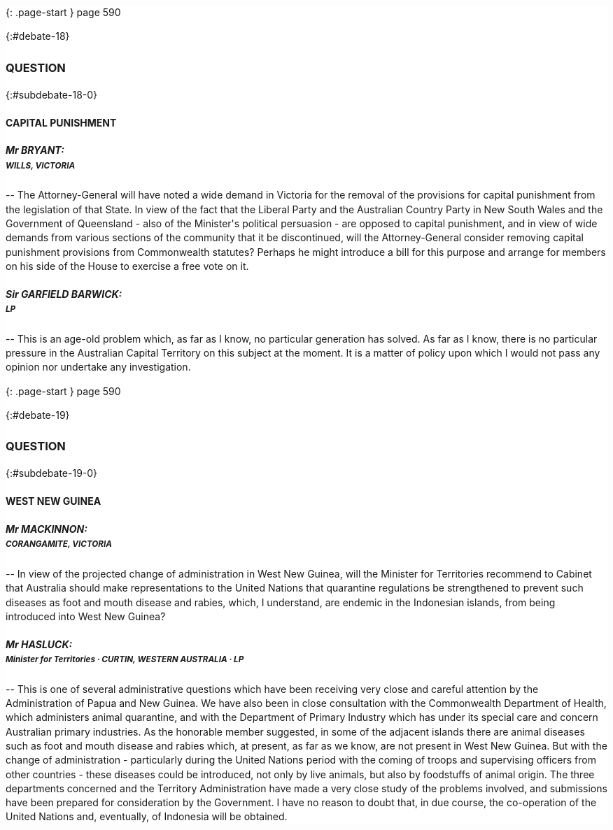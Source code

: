 {: .page-start }
page 590

{:#debate-18}
### QUESTION

{:#subdebate-18-0}
#### CAPITAL PUNISHMENT

##### Mr BRYANT:<br><small class="text-muted">WILLS, VICTORIA</small>

-- The Attorney-General will have noted a wide demand in Victoria for the removal of the provisions for capital punishment from the legislation of that State. In view of the fact that the Liberal Party and the Australian Country Party in New South Wales and the Government of Queensland - also of the Minister's political persuasion - are opposed to capital punishment, and in view of wide demands from various sections of the community that it be discontinued, will the Attorney-General consider removing capital punishment provisions from Commonwealth statutes? Perhaps he might introduce a bill for this purpose and arrange for members on his side of the House to exercise a free vote on it. 

##### Sir GARFIELD BARWICK:<br><small class="text-muted">LP</small>

-- This is an age-old problem which, as far as I know, no particular generation has solved. As far as I know, there is no particular pressure in the Australian Capital Territory on this subject at the moment. It is a matter of policy upon which I would not pass any opinion nor undertake any investigation. 

{: .page-start }
page 590

{:#debate-19}
### QUESTION

{:#subdebate-19-0}
#### WEST NEW GUINEA

##### Mr MACKINNON:<br><small class="text-muted">CORANGAMITE, VICTORIA</small>

-- In view of the projected change of administration in West New Guinea, will the Minister for Territories recommend to Cabinet that Australia should make representations to the United Nations that quarantine regulations be strengthened to prevent such diseases as foot and mouth disease and rabies, which, I understand, are endemic in the Indonesian islands, from being introduced into West New Guinea? 

##### Mr HASLUCK:<br><small class="text-muted">Minister for Territories &middot; CURTIN, WESTERN AUSTRALIA &middot; LP</small>

-- This is one of several administrative questions which have been receiving very close and careful attention by the Administration of Papua and New Guinea. We have also been in close consultation with the Commonwealth Department of Health, which administers animal quarantine, and with the Department of Primary Industry which has under its special care and concern Australian primary industries. As the honorable member suggested, in some of the adjacent islands there are animal diseases such as foot and mouth disease and rabies which, at present, as far as we know, are not present in West New Guinea. But with the change of administration - particularly during the United Nations period with the coming of troops and supervising officers from other countries - these diseases could be introduced, not only by live animals, but also by foodstuffs of animal origin. The three departments concerned and the Territory Administration have made a very close study of the problems involved, and submissions have been prepared for consideration by the Government. I have no reason to doubt that, in due course, the co-operation of the United Nations and, eventually, of Indonesia will be obtained. 
